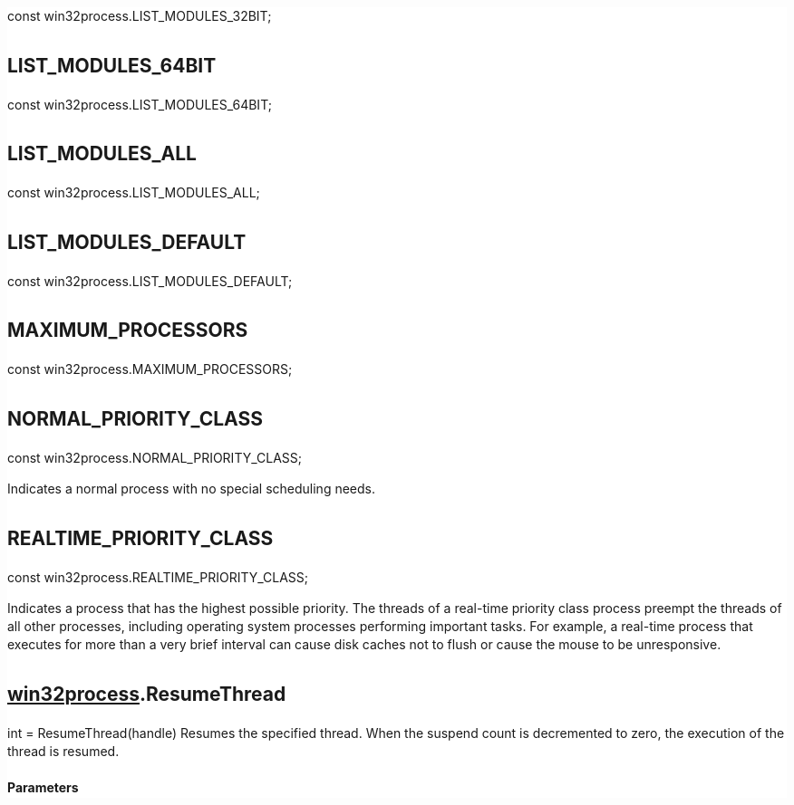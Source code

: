 const win32process\.LIST\_MODULES\_32BIT;




## LIST\_MODULES\_64BIT

const win32process\.LIST\_MODULES\_64BIT;




## LIST\_MODULES\_ALL

const win32process\.LIST\_MODULES\_ALL;




## LIST\_MODULES\_DEFAULT

const win32process\.LIST\_MODULES\_DEFAULT;




## MAXIMUM\_PROCESSORS

const win32process\.MAXIMUM\_PROCESSORS;




## NORMAL\_PRIORITY\_CLASS

const win32process\.NORMAL\_PRIORITY\_CLASS;

Indicates a normal process with no special scheduling needs\.


## REALTIME\_PRIORITY\_CLASS

const win32process\.REALTIME\_PRIORITY\_CLASS;

Indicates a process that has the highest possible priority\. The threads of a real-time priority class process preempt the threads of all other processes, including operating system processes performing important tasks\. For example, a real-time process that executes for more than a very brief interval can cause disk caches not to flush or cause the mouse to be unresponsive\.


## [win32process](win32process.md#win32process)\.ResumeThread

int = ResumeThread\(handle\)
Resumes the specified thread\. When the suspend count is decremented to zero, the execution of the thread is resumed\.

#### Parameters
